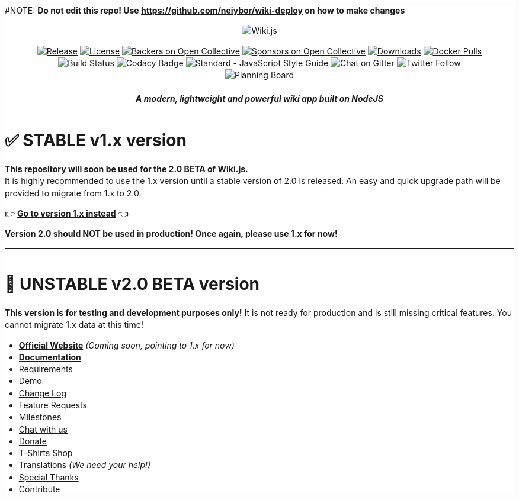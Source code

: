 #NOTE: **Do not edit this repo! Use https://github.com/neiybor/wiki-deploy on how to make changes**

<div align="center">

<img src="https://beta.requarks.io/svg/logo.svg" alt="Wiki.js" width="375" />

[![Release](https://img.shields.io/github/release/Requarks/wiki.svg?style=flat&maxAge=3600)](https://github.com/Requarks/wiki/releases)
[![License](https://img.shields.io/badge/license-AGPLv3-blue.svg?style=flat)](https://github.com/requarks/wiki/blob/master/LICENSE)
[![Backers on Open Collective](https://opencollective.com/wikijs/backers/badge.svg)](#backers)
[![Sponsors on Open Collective](https://opencollective.com/wikijs/sponsors/badge.svg)](#sponsors)
[![Downloads](https://img.shields.io/github/downloads/Requarks/wiki/total.svg?style=flat)](https://www.npmjs.com/package/wiki.js)
[![Docker Pulls](https://img.shields.io/docker/pulls/requarks/wiki.svg)](https://hub.docker.com/r/requarks/wiki/)  
![Build Status](https://requarks.visualstudio.com/_apis/public/build/definitions/5850c090-02b9-4312-b4ce-0e1f5677b574/6/badge)
[![Codacy Badge](https://api.codacy.com/project/badge/Grade/1d0217a3153c4595bdedb322263e55c8)](https://www.codacy.com/app/Requarks/wiki)
[![Standard - JavaScript Style Guide](https://img.shields.io/badge/code%20style-standard-brightgreen.svg?style=flat)](http://standardjs.com/)
[![Chat on Gitter](https://img.shields.io/badge/chat-on_gitter-CC2B5E.svg?style=flat&logo=image/png;base64,iVBORw0KGgoAAAANSUhEUgAAAAcAAAAOCAMAAADUg/YpAAAABlBMVEUAAAD///%2Bl2Z/dAAAAAXRSTlMAQObYZgAAABVJREFUeAFjwAUYYTQByAAh0WicAAAFnwAYeB5bLwAAAABJRU5ErkJggg==)](https://gitter.im/Requarks/wiki)
[![Twitter Follow](https://img.shields.io/badge/follow-%40requarks-blue.svg?style=flat)](https://twitter.com/requarks)  
[![Planning Board](https://badge.waffle.io/Requarks/wiki.svg?columns=all)](https://waffle.io/Requarks/wiki)

##### A modern, lightweight and powerful wiki app built on NodeJS

</div>

# :white_check_mark: STABLE v1.x version
  
**This repository will soon be used for the 2.0 BETA of Wiki.js.**  
It is highly recommended to use the 1.x version until a stable version of 2.0 is released. An easy and quick upgrade path will be provided to migrate from 1.x to 2.0.

:point_right: **[Go to version 1.x instead](https://github.com/Requarks/wiki-v1)** :point_left:

**Version 2.0 should NOT be used in production! Once again, please use 1.x for now!**

---

# :construction: UNSTABLE v2.0 BETA version

**This version is for testing and development purposes only!** It is not ready for production and is still missing critical features. You cannot migrate 1.x data at this time!

- **[Official Website](https://wiki.js.org/)** *(Coming soon, pointing to 1.x for now)*
- **[Documentation](https://docs.requarks.io/wiki/v/2.x/)**
- [Requirements](#requirements)
- [Demo](#demo)
- [Change Log](https://github.com/Requarks/wiki/blob/dev/CHANGELOG.md)
- [Feature Requests](https://requests.requarks.io/wiki)
- [Milestones](#milestones)
- [Chat with us](#gitter)
- [Donate](https://opencollective.com/wikijs)
- [T-Shirts Shop](#t-shirts-shop)
- [Translations](#translations) *(We need your help!)*
- [Special Thanks](#special-thanks)
- [Contribute](#contributors)
